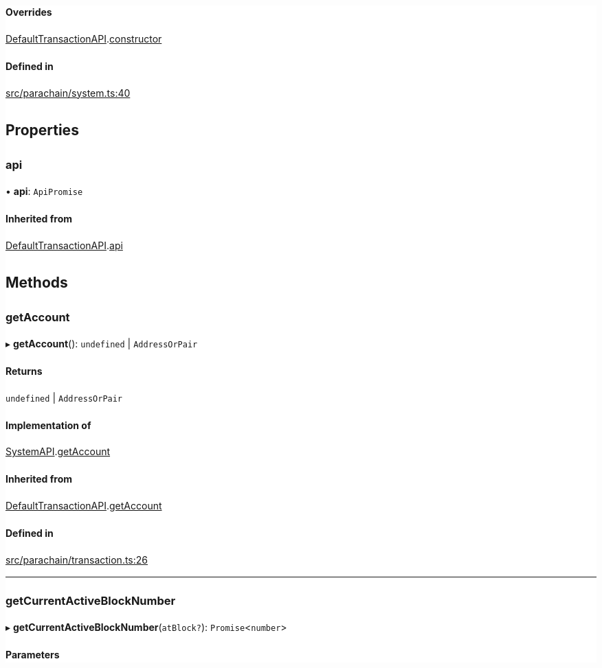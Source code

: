 #### Overrides

[DefaultTransactionAPI](/classes/DefaultTransactionAPI.md).[constructor](/classes/DefaultTransactionAPI.md#constructor)

#### Defined in

[src/parachain/system.ts:40](https://github.com/interlay/interbtc-api/blob/cc6b72b/src/parachain/system.ts#L40)

## Properties

### <a id="api" name="api"></a> api

• **api**: `ApiPromise`

#### Inherited from

[DefaultTransactionAPI](/classes/DefaultTransactionAPI.md).[api](/classes/DefaultTransactionAPI.md#api)

## Methods

### <a id="getaccount" name="getaccount"></a> getAccount

▸ **getAccount**(): `undefined` \| `AddressOrPair`

#### Returns

`undefined` \| `AddressOrPair`

#### Implementation of

[SystemAPI](/interfaces/SystemAPI.md).[getAccount](/interfaces/SystemAPI.md#getaccount)

#### Inherited from

[DefaultTransactionAPI](/classes/DefaultTransactionAPI.md).[getAccount](/classes/DefaultTransactionAPI.md#getaccount)

#### Defined in

[src/parachain/transaction.ts:26](https://github.com/interlay/interbtc-api/blob/cc6b72b/src/parachain/transaction.ts#L26)

___

### <a id="getcurrentactiveblocknumber" name="getcurrentactiveblocknumber"></a> getCurrentActiveBlockNumber

▸ **getCurrentActiveBlockNumber**(`atBlock?`): `Promise`<`number`\>

#### Parameters
